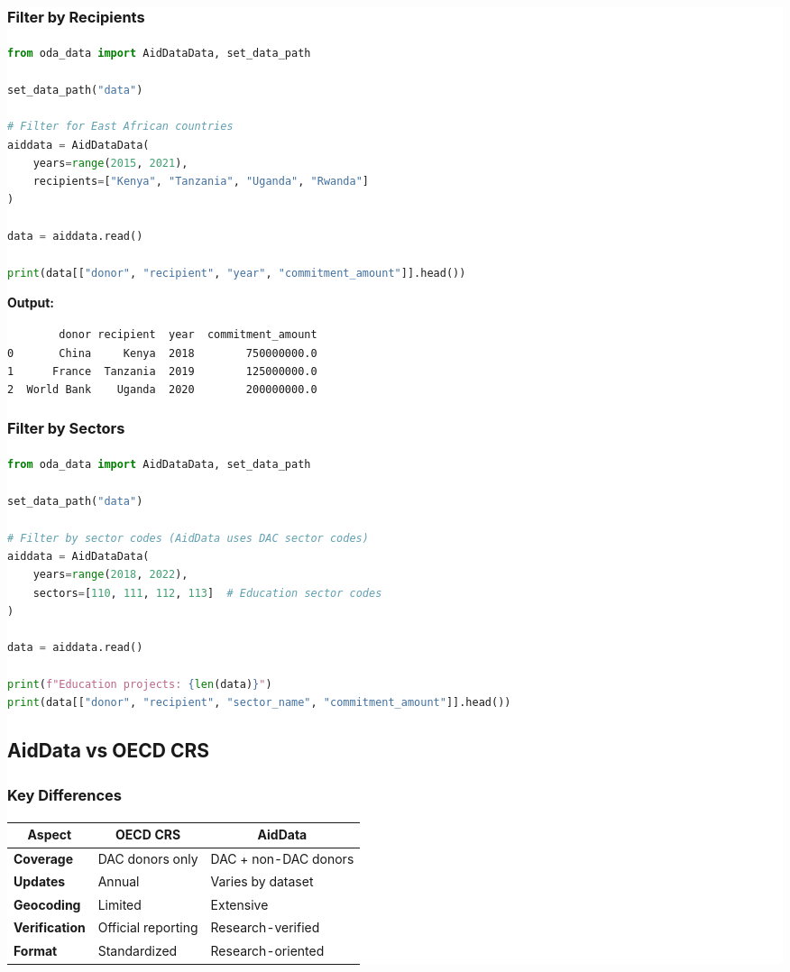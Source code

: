 ### Filter by Recipients

```python title="Get Projects for Specific Countries"
from oda_data import AidDataData, set_data_path

set_data_path("data")

# Filter for East African countries
aiddata = AidDataData(
    years=range(2015, 2021),
    recipients=["Kenya", "Tanzania", "Uganda", "Rwanda"]
)

data = aiddata.read()

print(data[["donor", "recipient", "year", "commitment_amount"]].head())
```

**Output:**
```
        donor recipient  year  commitment_amount
0       China     Kenya  2018        750000000.0
1      France  Tanzania  2019        125000000.0
2  World Bank    Uganda  2020        200000000.0
```

### Filter by Sectors

```python title="Get Education Projects from AidData"
from oda_data import AidDataData, set_data_path

set_data_path("data")

# Filter by sector codes (AidData uses DAC sector codes)
aiddata = AidDataData(
    years=range(2018, 2022),
    sectors=[110, 111, 112, 113]  # Education sector codes
)

data = aiddata.read()

print(f"Education projects: {len(data)}")
print(data[["donor", "recipient", "sector_name", "commitment_amount"]].head())
```

## AidData vs OECD CRS

### Key Differences

| Aspect | OECD CRS | AidData |
|--------|----------|---------|
| **Coverage** | DAC donors only | DAC + non-DAC donors |
| **Updates** | Annual | Varies by dataset |
| **Geocoding** | Limited | Extensive |
| **Verification** | Official reporting | Research-verified |
| **Format** | Standardized | Research-oriented |
